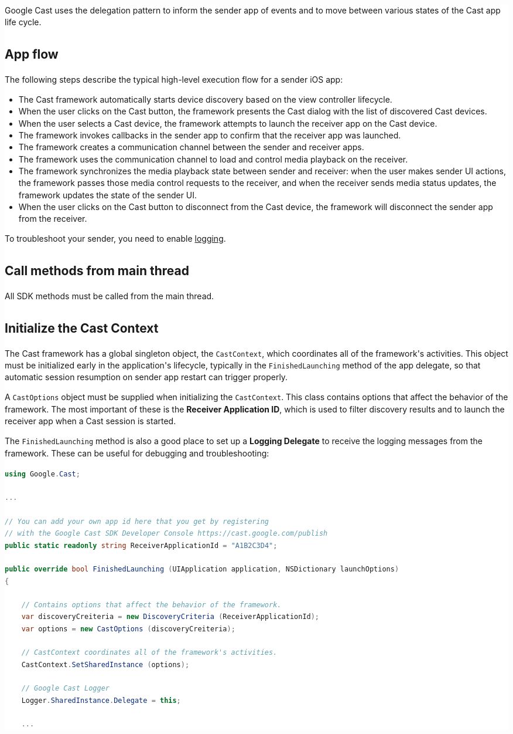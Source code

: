 Google Cast uses the delegation pattern to inform the sender app of events and to move between various states of the Cast app life cycle.

## App flow

The following steps describe the typical high-level execution flow for a sender iOS app:

* The Cast framework automatically starts device discovery based on the view controller lifecycle.
* When the user clicks on the Cast button, the framework presents the Cast dialog with the list of discovered Cast devices.
* When the user selects a Cast device, the framework attempts to launch the receiver app on the Cast device.
* The framework invokes callbacks in the sender app to confirm that the receiver app was launched.
* The framework creates a communication channel between the sender and receiver apps.
* The framework uses the communication channel to load and control media playback on the receiver.
* The framework synchronizes the media playback state between sender and receiver: when the user makes sender UI actions, the framework passes those media control requests to the receiver, and when the receiver sends media status updates, the framework updates the state of the sender UI.
* When the user clicks on the Cast button to disconnect from the Cast device, the framework will disconnect the sender app from the receiver.

To troubleshoot your sender, you need to enable [logging](#logging).

## Call methods from main thread

All SDK methods must be called from the main thread.

## Initialize the Cast Context

The Cast framework has a global singleton object, the `CastContext`, which coordinates all of the framework's activities. This object must be initialized early in the application's lifecycle, typically in the `FinishedLaunching` method of the app delegate, so that automatic session resumption on sender app restart can trigger properly.

A `CastOptions` object must be supplied when initializing the `CastContext`. This class contains options that affect the behavior of the framework. The most important of these is the **Receiver Application ID**, which is used to filter discovery results and to launch the receiver app when a Cast session is started.

The `FinishedLaunching` method is also a good place to set up a **Logging Delegate** to receive the logging messages from the framework. These can be useful for debugging and troubleshooting:

```csharp
using Google.Cast;

...

// You can add your own app id here that you get by registering
// with the Google Cast SDK Developer Console https://cast.google.com/publish
public static readonly string ReceiverApplicationId = "A1B2C3D4";

public override bool FinishedLaunching (UIApplication application, NSDictionary launchOptions)
{

	// Contains options that affect the behavior of the framework.
	var discoveryCreiteria = new DiscoveryCriteria (ReceiverApplicationId);
	var options = new CastOptions (discoveryCreiteria);

	// CastContext coordinates all of the framework's activities.
	CastContext.SetSharedInstance (options);

	// Google Cast Logger
	Logger.SharedInstance.Delegate = this;

	...
```